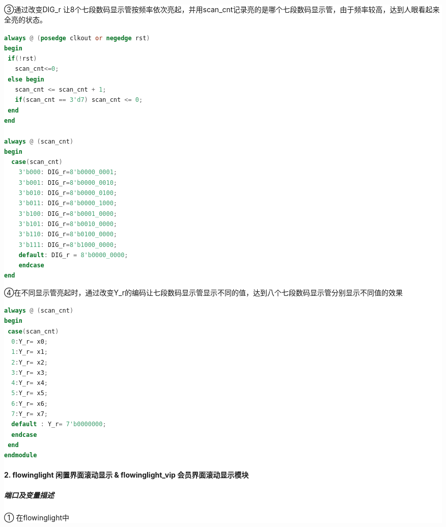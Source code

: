 ③通过改变DIG_r 让8个七段数码显示管按频率依次亮起，并用scan_cnt记录亮的是哪个七段数码显示管，由于频率较高，达到人眼看起来全亮的状态。

```verilog
always @ (posedge clkout or negedge rst)
begin
 if(!rst)
   scan_cnt<=0;
 else begin
   scan_cnt <= scan_cnt + 1;
   if(scan_cnt == 3'd7) scan_cnt <= 0;  
 end
end

always @ (scan_cnt)
begin
  case(scan_cnt)
    3'b000: DIG_r=8'b0000_0001;
    3'b001: DIG_r=8'b0000_0010;
    3'b010: DIG_r=8'b0000_0100;
    3'b011: DIG_r=8'b0000_1000;
    3'b100: DIG_r=8'b0001_0000;
    3'b101: DIG_r=8'b0010_0000;
    3'b110: DIG_r=8'b0100_0000;
    3'b111: DIG_r=8'b1000_0000;
    default: DIG_r = 8'b0000_0000;
    endcase
end
```

④在不同显示管亮起时，通过改变Y_r的编码让七段数码显示管显示不同的值，达到八个七段数码显示管分别显示不同值的效果

```verilog
always @ (scan_cnt)
begin
 case(scan_cnt)
  0:Y_r= x0;
  1:Y_r= x1;
  2:Y_r= x2;
  3:Y_r= x3;
  4:Y_r= x4;
  5:Y_r= x5;
  6:Y_r= x6;
  7:Y_r= x7;
  default : Y_r= 7'b0000000;
  endcase
 end
endmodule
```

#### 2. flowinglight 闲置界面滚动显示 & flowinglight_vip 会员界面滚动显示模块

##### 端口及变量描述

① 在flowinglight中
